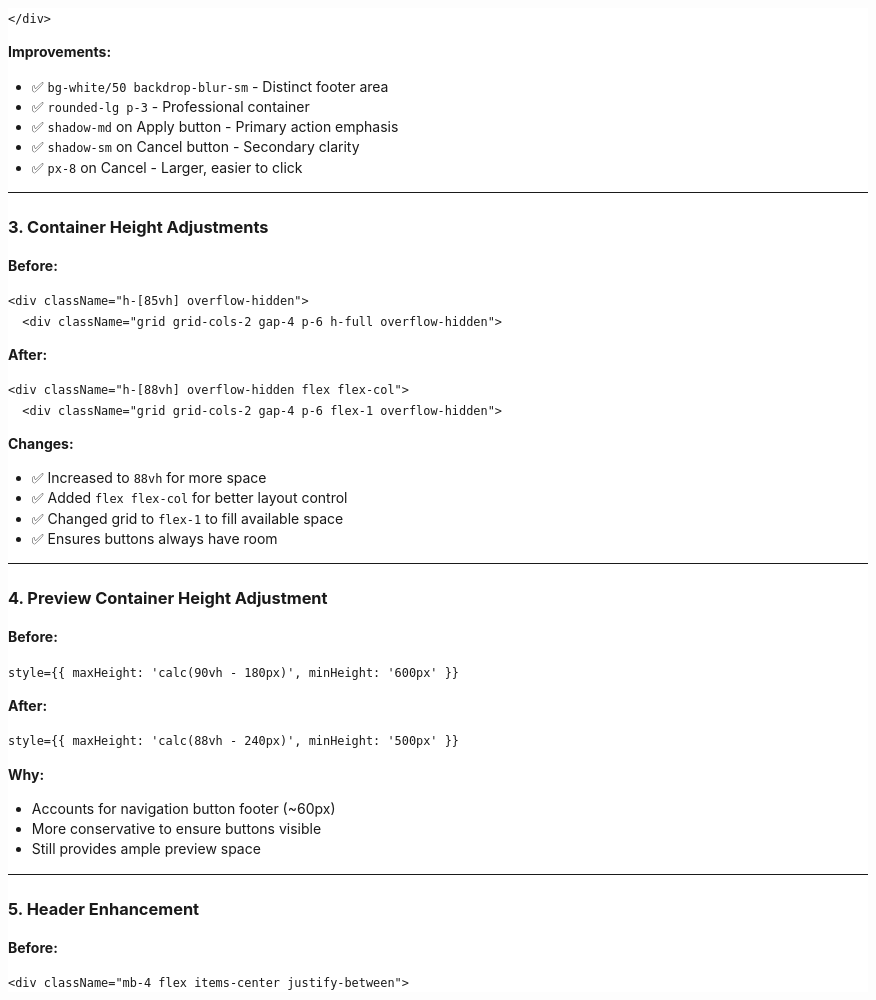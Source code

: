 ```tsx
</div>
```

**Improvements:**
- ✅ `bg-white/50 backdrop-blur-sm` - Distinct footer area
- ✅ `rounded-lg p-3` - Professional container
- ✅ `shadow-md` on Apply button - Primary action emphasis
- ✅ `shadow-sm` on Cancel button - Secondary clarity
- ✅ `px-8` on Cancel - Larger, easier to click

---

### **3. Container Height Adjustments**

**Before:**
```tsx
<div className="h-[85vh] overflow-hidden">
  <div className="grid grid-cols-2 gap-4 p-6 h-full overflow-hidden">
```

**After:**
```tsx
<div className="h-[88vh] overflow-hidden flex flex-col">
  <div className="grid grid-cols-2 gap-4 p-6 flex-1 overflow-hidden">
```

**Changes:**
- ✅ Increased to `88vh` for more space
- ✅ Added `flex flex-col` for better layout control
- ✅ Changed grid to `flex-1` to fill available space
- ✅ Ensures buttons always have room

---

### **4. Preview Container Height Adjustment**

**Before:**
```tsx
style={{ maxHeight: 'calc(90vh - 180px)', minHeight: '600px' }}
```

**After:**
```tsx
style={{ maxHeight: 'calc(88vh - 240px)', minHeight: '500px' }}
```

**Why:**
- Accounts for navigation button footer (~60px)
- More conservative to ensure buttons visible
- Still provides ample preview space

---

### **5. Header Enhancement**

**Before:**
```tsx
<div className="mb-4 flex items-center justify-between">
```
